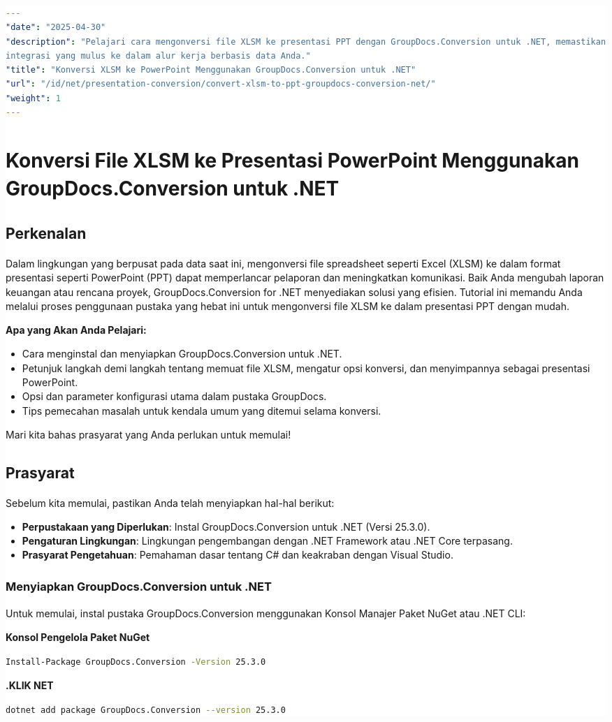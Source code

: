 ```yaml
---
"date": "2025-04-30"
"description": "Pelajari cara mengonversi file XLSM ke presentasi PPT dengan GroupDocs.Conversion untuk .NET, memastikan integrasi yang mulus ke dalam alur kerja berbasis data Anda."
"title": "Konversi XLSM ke PowerPoint Menggunakan GroupDocs.Conversion untuk .NET"
"url": "/id/net/presentation-conversion/convert-xlsm-to-ppt-groupdocs-conversion-net/"
"weight": 1
---
```


# Konversi File XLSM ke Presentasi PowerPoint Menggunakan GroupDocs.Conversion untuk .NET

## Perkenalan

Dalam lingkungan yang berpusat pada data saat ini, mengonversi file spreadsheet seperti Excel (XLSM) ke dalam format presentasi seperti PowerPoint (PPT) dapat memperlancar pelaporan dan meningkatkan komunikasi. Baik Anda mengubah laporan keuangan atau rencana proyek, GroupDocs.Conversion for .NET menyediakan solusi yang efisien. Tutorial ini memandu Anda melalui proses penggunaan pustaka yang hebat ini untuk mengonversi file XLSM ke dalam presentasi PPT dengan mudah.

**Apa yang Akan Anda Pelajari:**
- Cara menginstal dan menyiapkan GroupDocs.Conversion untuk .NET.
- Petunjuk langkah demi langkah tentang memuat file XLSM, mengatur opsi konversi, dan menyimpannya sebagai presentasi PowerPoint.
- Opsi dan parameter konfigurasi utama dalam pustaka GroupDocs.
- Tips pemecahan masalah untuk kendala umum yang ditemui selama konversi.

Mari kita bahas prasyarat yang Anda perlukan untuk memulai!

## Prasyarat

Sebelum kita memulai, pastikan Anda telah menyiapkan hal-hal berikut:
- **Perpustakaan yang Diperlukan**: Instal GroupDocs.Conversion untuk .NET (Versi 25.3.0).
- **Pengaturan Lingkungan**: Lingkungan pengembangan dengan .NET Framework atau .NET Core terpasang.
- **Prasyarat Pengetahuan**: Pemahaman dasar tentang C# dan keakraban dengan Visual Studio.

### Menyiapkan GroupDocs.Conversion untuk .NET

Untuk memulai, instal pustaka GroupDocs.Conversion menggunakan Konsol Manajer Paket NuGet atau .NET CLI:

**Konsol Pengelola Paket NuGet**
```bash
Install-Package GroupDocs.Conversion -Version 25.3.0
```

**.KLIK NET**
```bash
dotnet add package GroupDocs.Conversion --version 25.3.0
```
